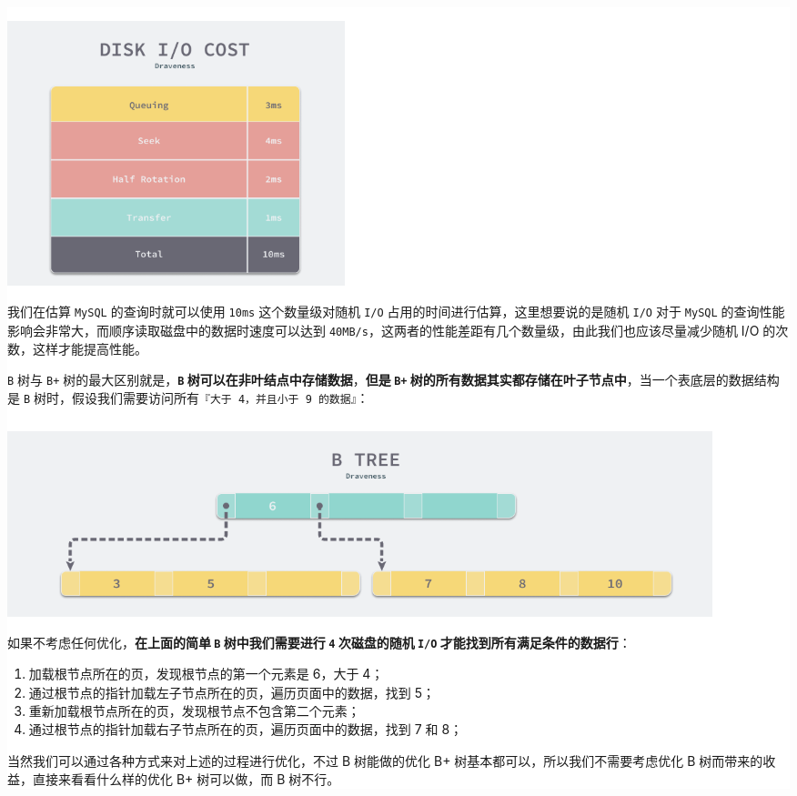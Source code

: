 ![Alt Image Text](../images/ms5_5.png "Body image")

我们在估算 `MySQL` 的查询时就可以使用 `10ms` 这个数量级对随机 `I/O` 占用的时间进行估算，这里想要说的是随机 `I/O` 对于 `MySQL` 的查询性能影响会非常大，而顺序读取磁盘中的数据时速度可以达到 `40MB/s`，这两者的性能差距有几个数量级，由此我们也应该尽量减少随机 I/O 的次数，这样才能提高性能。


`B` 树与 `B+` 树的最大区别就是，**`B` 树可以在非叶结点中存储数据**，**但是 `B+` 树的所有数据其实都存储在叶子节点中**，当一个表底层的数据结构是 `B` 树时，假设我们需要访问所有`『大于 4，并且小于 9 的数据』`：

![Alt Image Text](../images/ms5_6.png "Body image")

如果不考虑任何优化，**在上面的简单 `B` 树中我们需要进行 `4` 次磁盘的随机 `I/O` 才能找到所有满足条件的数据行**：


1. 加载根节点所在的页，发现根节点的第一个元素是 6，大于 4；
2. 通过根节点的指针加载左子节点所在的页，遍历页面中的数据，找到 5；
3. 重新加载根节点所在的页，发现根节点不包含第二个元素；
4. 通过根节点的指针加载右子节点所在的页，遍历页面中的数据，找到 7 和 8；


当然我们可以通过各种方式来对上述的过程进行优化，不过 B 树能做的优化 B+ 树基本都可以，所以我们不需要考虑优化 B 树而带来的收益，直接来看看什么样的优化 B+ 树可以做，而 B 树不行。
